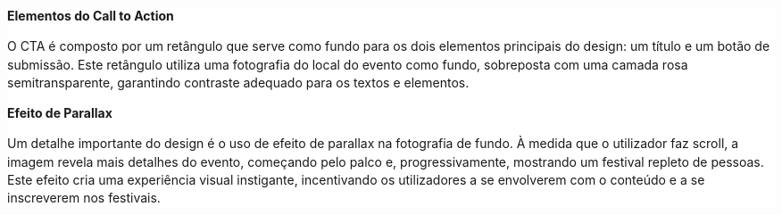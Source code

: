 **Elementos do Call to Action**

O CTA é composto por um retângulo que serve como fundo para os dois elementos principais do design: um título e um botão de submissão. Este retângulo utiliza uma fotografia do local do evento como fundo, sobreposta com uma camada rosa semitransparente, garantindo contraste adequado para os textos e elementos.

**Efeito de Parallax**

Um detalhe importante do design é o uso de efeito de parallax na fotografia de fundo. À medida que o utilizador faz scroll, a imagem revela mais detalhes do evento, começando pelo palco e, progressivamente, mostrando um festival repleto de pessoas. Este efeito cria uma experiência visual instigante, incentivando os utilizadores a se envolverem com o conteúdo e a se inscreverem nos festivais.

